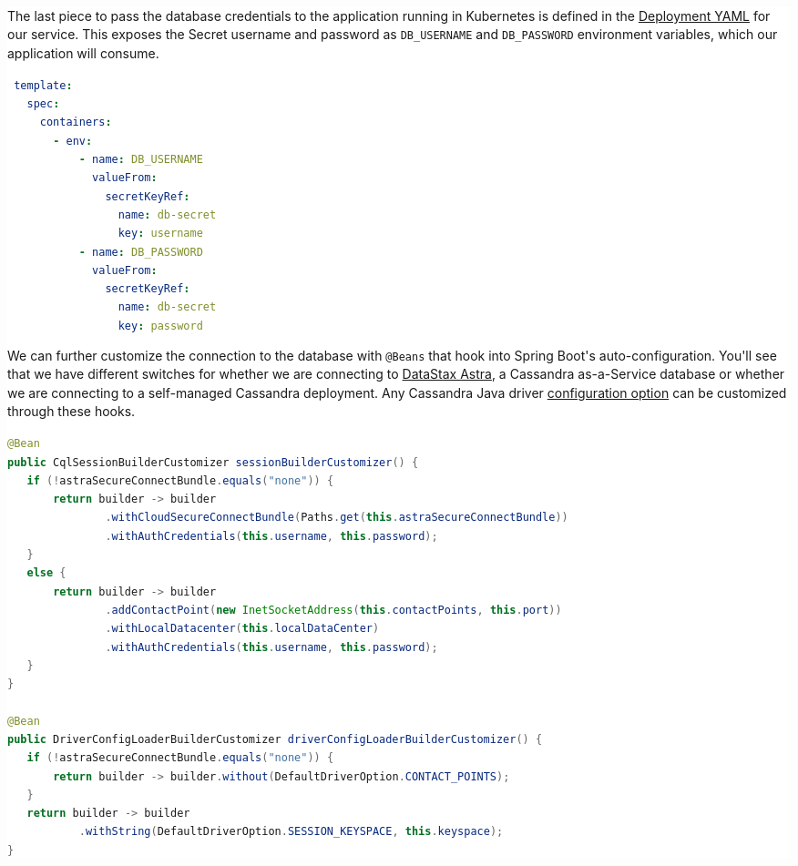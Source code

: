 The last piece to pass the database credentials to the application running in Kubernetes is defined in the [Deployment YAML](https://github.com/DataStax-Examples/spring-k8s-cassandra-microservices/blob/master/deploy/spring-boot/spring-boot-deployment.yml) for our service. This exposes the Secret username and password as `DB_USERNAME` and `DB_PASSWORD` environment variables, which our application will consume.

```yaml
 template:
   spec:
     containers:
       - env:
           - name: DB_USERNAME
             valueFrom:
               secretKeyRef:
                 name: db-secret
                 key: username
           - name: DB_PASSWORD
             valueFrom:
               secretKeyRef:
                 name: db-secret
                 key: password
```

We can further customize the connection to the database with `@Beans` that hook into Spring Boot's auto-configuration. You'll see that we have different switches for whether we are connecting to [DataStax Astra](https://astra.datastax.com/register), a Cassandra as-a-Service database or whether we are connecting to a self-managed Cassandra deployment. Any Cassandra Java driver [configuration option](https://docs.datastax.com/en/developer/java-driver/latest/manual/core/configuration/reference/) can be customized through these hooks.

```java
@Bean
public CqlSessionBuilderCustomizer sessionBuilderCustomizer() {
   if (!astraSecureConnectBundle.equals("none")) {
       return builder -> builder
               .withCloudSecureConnectBundle(Paths.get(this.astraSecureConnectBundle))
               .withAuthCredentials(this.username, this.password);
   }
   else {
       return builder -> builder
               .addContactPoint(new InetSocketAddress(this.contactPoints, this.port))
               .withLocalDatacenter(this.localDataCenter)
               .withAuthCredentials(this.username, this.password);
   }
}

@Bean
public DriverConfigLoaderBuilderCustomizer driverConfigLoaderBuilderCustomizer() {
   if (!astraSecureConnectBundle.equals("none")) {
       return builder -> builder.without(DefaultDriverOption.CONTACT_POINTS);
   }
   return builder -> builder
           .withString(DefaultDriverOption.SESSION_KEYSPACE, this.keyspace);
}
```
